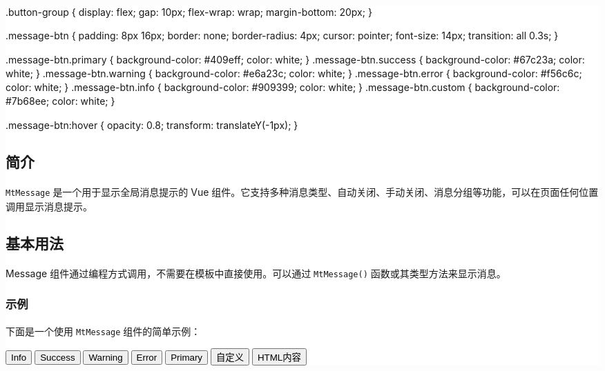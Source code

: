 .button-group {
  display: flex;
  gap: 10px;
  flex-wrap: wrap;
  margin-bottom: 20px;
}

.message-btn {
  padding: 8px 16px;
  border: none;
  border-radius: 4px;
  cursor: pointer;
  font-size: 14px;
  transition: all 0.3s;
}

.message-btn.primary { background-color: #409eff; color: white; }
.message-btn.success { background-color: #67c23a; color: white; }
.message-btn.warning { background-color: #e6a23c; color: white; }
.message-btn.error { background-color: #f56c6c; color: white; }
.message-btn.info { background-color: #909399; color: white; }
.message-btn.custom { background-color: #7b68ee; color: white; }

.message-btn:hover {
  opacity: 0.8;
  transform: translateY(-1px);
}
</style>



## 简介

`MtMessage` 是一个用于显示全局消息提示的 Vue 组件。它支持多种消息类型、自动关闭、手动关闭、消息分组等功能，可以在页面任何位置调用显示消息提示。

## 基本用法

Message 组件通过编程方式调用，不需要在模板中直接使用。可以通过 `MtMessage()` 函数或其类型方法来显示消息。

### 示例

下面是一个使用 `MtMessage` 组件的简单示例：

<div class="preview-container">
  <div class="button-group">
    <button class="message-btn info" @click="showMessage('info')">Info</button>
    <button class="message-btn success" @click="showMessage('success')">Success</button>
    <button class="message-btn warning" @click="showMessage('warning')">Warning</button>
    <button class="message-btn error" @click="showMessage('error')">Error</button>
    <button class="message-btn primary" @click="showMessage('primary')">Primary</button>
    <button class="message-btn custom" @click="showCustomMessage()">自定义</button>
    <button class="message-btn info" @click="showHTMLMessage()">HTML内容</button>
  </div>
</div>
